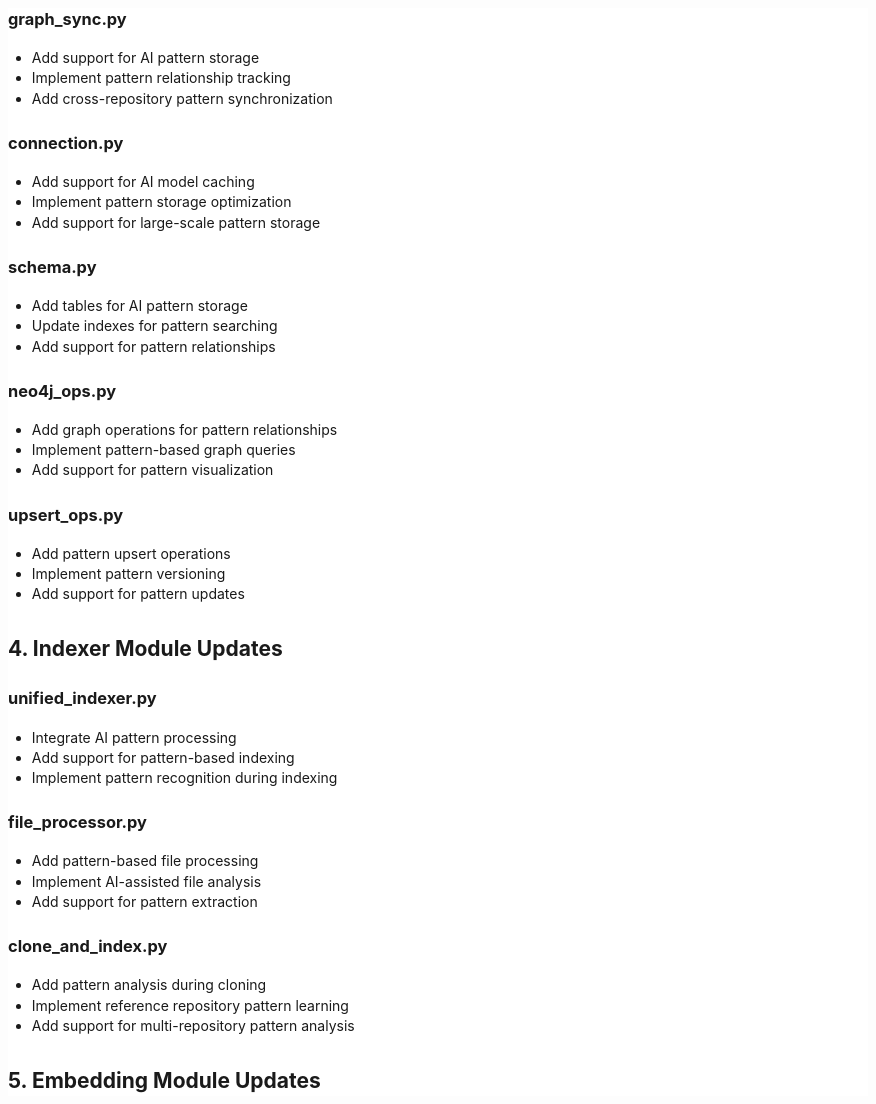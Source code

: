### graph_sync.py

- Add support for AI pattern storage
- Implement pattern relationship tracking
- Add cross-repository pattern synchronization

### connection.py

- Add support for AI model caching
- Implement pattern storage optimization
- Add support for large-scale pattern storage

### schema.py

- Add tables for AI pattern storage
- Update indexes for pattern searching
- Add support for pattern relationships

### neo4j_ops.py

- Add graph operations for pattern relationships
- Implement pattern-based graph queries
- Add support for pattern visualization

### upsert_ops.py

- Add pattern upsert operations
- Implement pattern versioning
- Add support for pattern updates

## 4. Indexer Module Updates

### unified_indexer.py

- Integrate AI pattern processing
- Add support for pattern-based indexing
- Implement pattern recognition during indexing

### file_processor.py

- Add pattern-based file processing
- Implement AI-assisted file analysis
- Add support for pattern extraction

### clone_and_index.py

- Add pattern analysis during cloning
- Implement reference repository pattern learning
- Add support for multi-repository pattern analysis

## 5. Embedding Module Updates
